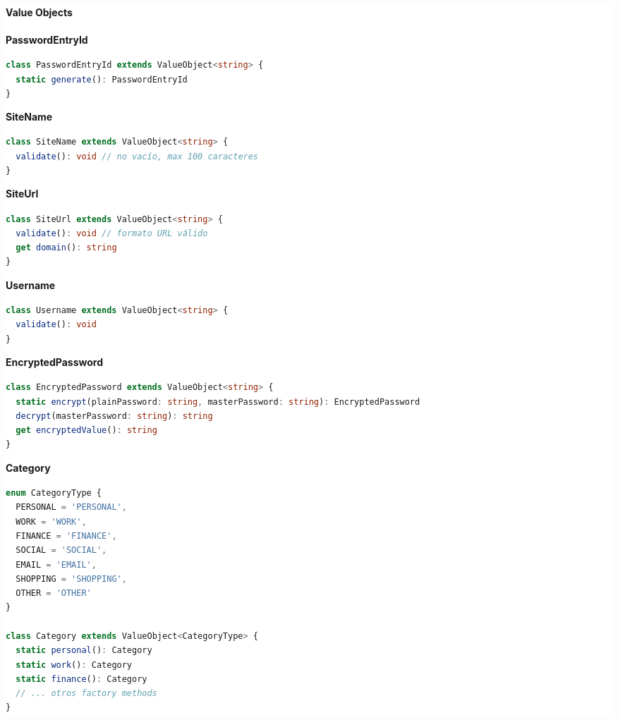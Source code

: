 #### Value Objects

**PasswordEntryId**
```typescript
class PasswordEntryId extends ValueObject<string> {
  static generate(): PasswordEntryId
}
```

**SiteName**
```typescript
class SiteName extends ValueObject<string> {
  validate(): void // no vacío, max 100 caracteres
}
```

**SiteUrl**
```typescript
class SiteUrl extends ValueObject<string> {
  validate(): void // formato URL válido
  get domain(): string
}
```

**Username**
```typescript
class Username extends ValueObject<string> {
  validate(): void
}
```

**EncryptedPassword**
```typescript
class EncryptedPassword extends ValueObject<string> {
  static encrypt(plainPassword: string, masterPassword: string): EncryptedPassword
  decrypt(masterPassword: string): string
  get encryptedValue(): string
}
```

**Category**
```typescript
enum CategoryType {
  PERSONAL = 'PERSONAL',
  WORK = 'WORK',
  FINANCE = 'FINANCE',
  SOCIAL = 'SOCIAL',
  EMAIL = 'EMAIL',
  SHOPPING = 'SHOPPING',
  OTHER = 'OTHER'
}

class Category extends ValueObject<CategoryType> {
  static personal(): Category
  static work(): Category
  static finance(): Category
  // ... otros factory methods
}
```
